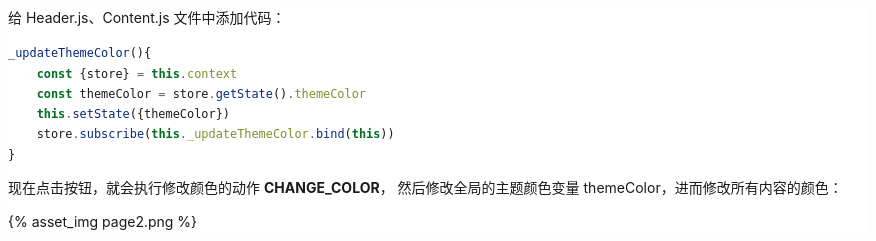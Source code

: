 给 Header.js、Content.js 文件中添加代码：

```javascript
_updateThemeColor(){
    const {store} = this.context
    const themeColor = store.getState().themeColor
    this.setState({themeColor})
    store.subscribe(this._updateThemeColor.bind(this))
}
```

现在点击按钮，就会执行修改颜色的动作 **CHANGE_COLOR**， 然后修改全局的主题颜色变量 themeColor，进而修改所有内容的颜色：

{% asset_img page2.png %}